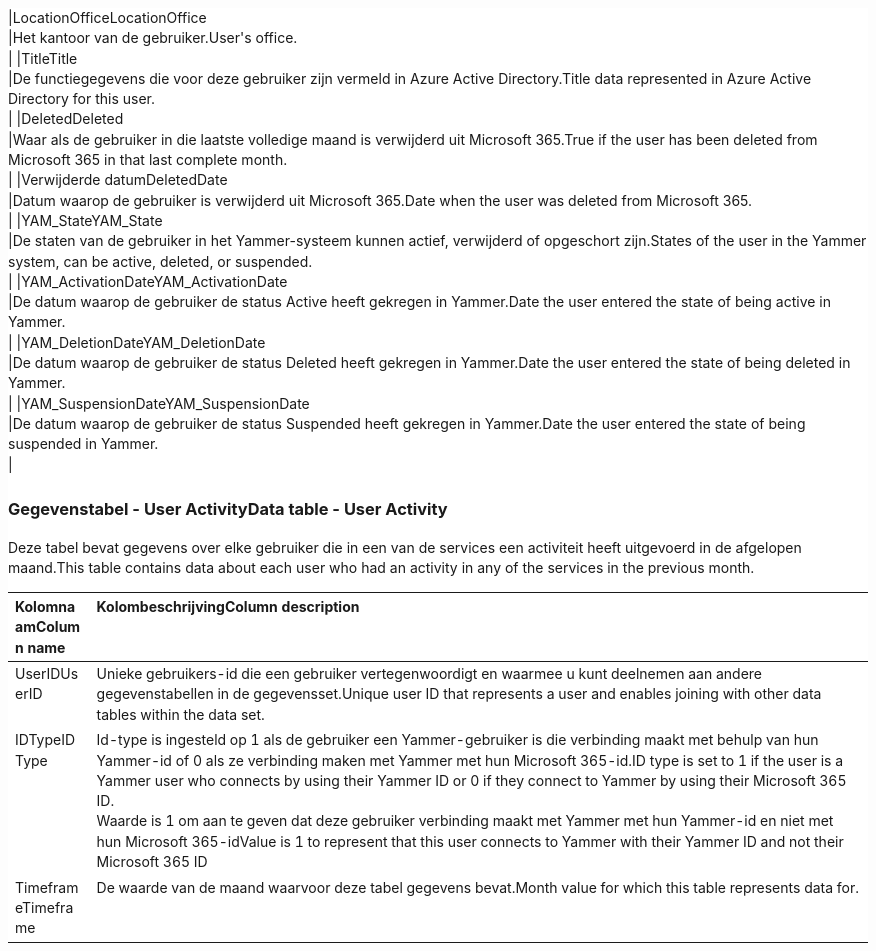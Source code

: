 |<span data-ttu-id="d1d3f-191">LocationOffice</span><span class="sxs-lookup"><span data-stu-id="d1d3f-191">LocationOffice</span></span>  <br/> |<span data-ttu-id="d1d3f-192">Het kantoor van de gebruiker.</span><span class="sxs-lookup"><span data-stu-id="d1d3f-192">User's office.</span></span>  <br/> |
|<span data-ttu-id="d1d3f-193">Title</span><span class="sxs-lookup"><span data-stu-id="d1d3f-193">Title</span></span>  <br/> |<span data-ttu-id="d1d3f-194">De functiegegevens die voor deze gebruiker zijn vermeld in Azure Active Directory.</span><span class="sxs-lookup"><span data-stu-id="d1d3f-194">Title data represented in Azure Active Directory for this user.</span></span>  <br/> |
|<span data-ttu-id="d1d3f-195">Deleted</span><span class="sxs-lookup"><span data-stu-id="d1d3f-195">Deleted</span></span>  <br/> |<span data-ttu-id="d1d3f-196">Waar als de gebruiker in die laatste volledige maand is verwijderd uit Microsoft 365.</span><span class="sxs-lookup"><span data-stu-id="d1d3f-196">True if the user has been deleted from Microsoft 365 in that last complete month.</span></span>  <br/> |
|<span data-ttu-id="d1d3f-197">Verwijderde datum</span><span class="sxs-lookup"><span data-stu-id="d1d3f-197">DeletedDate</span></span>  <br/> |<span data-ttu-id="d1d3f-198">Datum waarop de gebruiker is verwijderd uit Microsoft 365.</span><span class="sxs-lookup"><span data-stu-id="d1d3f-198">Date when the user was deleted from Microsoft 365.</span></span>  <br/> |
|<span data-ttu-id="d1d3f-199">YAM_State</span><span class="sxs-lookup"><span data-stu-id="d1d3f-199">YAM_State</span></span>  <br/> |<span data-ttu-id="d1d3f-200">De staten van de gebruiker in het Yammer-systeem kunnen actief, verwijderd of opgeschort zijn.</span><span class="sxs-lookup"><span data-stu-id="d1d3f-200">States of the user in the Yammer system, can be active, deleted, or suspended.</span></span>  <br/> |
|<span data-ttu-id="d1d3f-201">YAM_ActivationDate</span><span class="sxs-lookup"><span data-stu-id="d1d3f-201">YAM_ActivationDate</span></span>  <br/> |<span data-ttu-id="d1d3f-202">De datum waarop de gebruiker de status Active heeft gekregen in Yammer.</span><span class="sxs-lookup"><span data-stu-id="d1d3f-202">Date the user entered the state of being active in Yammer.</span></span>  <br/> |
|<span data-ttu-id="d1d3f-203">YAM_DeletionDate</span><span class="sxs-lookup"><span data-stu-id="d1d3f-203">YAM_DeletionDate</span></span>  <br/> |<span data-ttu-id="d1d3f-204">De datum waarop de gebruiker de status Deleted heeft gekregen in Yammer.</span><span class="sxs-lookup"><span data-stu-id="d1d3f-204">Date the user entered the state of being deleted in Yammer.</span></span>  <br/> |
|<span data-ttu-id="d1d3f-205">YAM_SuspensionDate</span><span class="sxs-lookup"><span data-stu-id="d1d3f-205">YAM_SuspensionDate</span></span>  <br/> |<span data-ttu-id="d1d3f-206">De datum waarop de gebruiker de status Suspended heeft gekregen in Yammer.</span><span class="sxs-lookup"><span data-stu-id="d1d3f-206">Date the user entered the state of being suspended in Yammer.</span></span>  <br/> |
   
### <a name="data-table---user-activity"></a><span data-ttu-id="d1d3f-207">Gegevenstabel - User Activity</span><span class="sxs-lookup"><span data-stu-id="d1d3f-207">Data table - User Activity</span></span>

<span data-ttu-id="d1d3f-208">Deze tabel bevat gegevens over elke gebruiker die in een van de services een activiteit heeft uitgevoerd in de afgelopen maand.</span><span class="sxs-lookup"><span data-stu-id="d1d3f-208">This table contains data about each user who had an activity in any of the services in the previous month.</span></span>
  
|<span data-ttu-id="d1d3f-209">**Kolomnaam**</span><span class="sxs-lookup"><span data-stu-id="d1d3f-209">**Column name**</span></span>|<span data-ttu-id="d1d3f-210">**Kolombeschrijving**</span><span class="sxs-lookup"><span data-stu-id="d1d3f-210">**Column description**</span></span>|
|:-----|:-----|
|<span data-ttu-id="d1d3f-211">UserID</span><span class="sxs-lookup"><span data-stu-id="d1d3f-211">UserID</span></span>  <br/> |<span data-ttu-id="d1d3f-212">Unieke gebruikers-id die een gebruiker vertegenwoordigt en waarmee u kunt deelnemen aan andere gegevenstabellen in de gegevensset.</span><span class="sxs-lookup"><span data-stu-id="d1d3f-212">Unique user ID that represents a user and enables joining with other data tables within the data set.</span></span>  <br/> |
|<span data-ttu-id="d1d3f-213">IDType</span><span class="sxs-lookup"><span data-stu-id="d1d3f-213">IDType</span></span>  <br/> |<span data-ttu-id="d1d3f-214">Id-type is ingesteld op 1 als de gebruiker een Yammer-gebruiker is die verbinding maakt met behulp van hun Yammer-id of 0 als ze verbinding maken met Yammer met hun Microsoft 365-id.</span><span class="sxs-lookup"><span data-stu-id="d1d3f-214">ID type is set to 1 if the user is a Yammer user who connects by using their Yammer ID or 0 if they connect to Yammer by using their Microsoft 365 ID.</span></span>  <br/> <span data-ttu-id="d1d3f-215">Waarde is 1 om aan te geven dat deze gebruiker verbinding maakt met Yammer met hun Yammer-id en niet met hun Microsoft 365-id</span><span class="sxs-lookup"><span data-stu-id="d1d3f-215">Value is 1 to represent that this user connects to Yammer with their Yammer ID and not their Microsoft 365 ID</span></span>  <br/> |
|<span data-ttu-id="d1d3f-216">Timeframe</span><span class="sxs-lookup"><span data-stu-id="d1d3f-216">Timeframe</span></span>  <br/> |<span data-ttu-id="d1d3f-217">De waarde van de maand waarvoor deze tabel gegevens bevat.</span><span class="sxs-lookup"><span data-stu-id="d1d3f-217">Month value for which this table represents data for.</span></span>  <br/> |